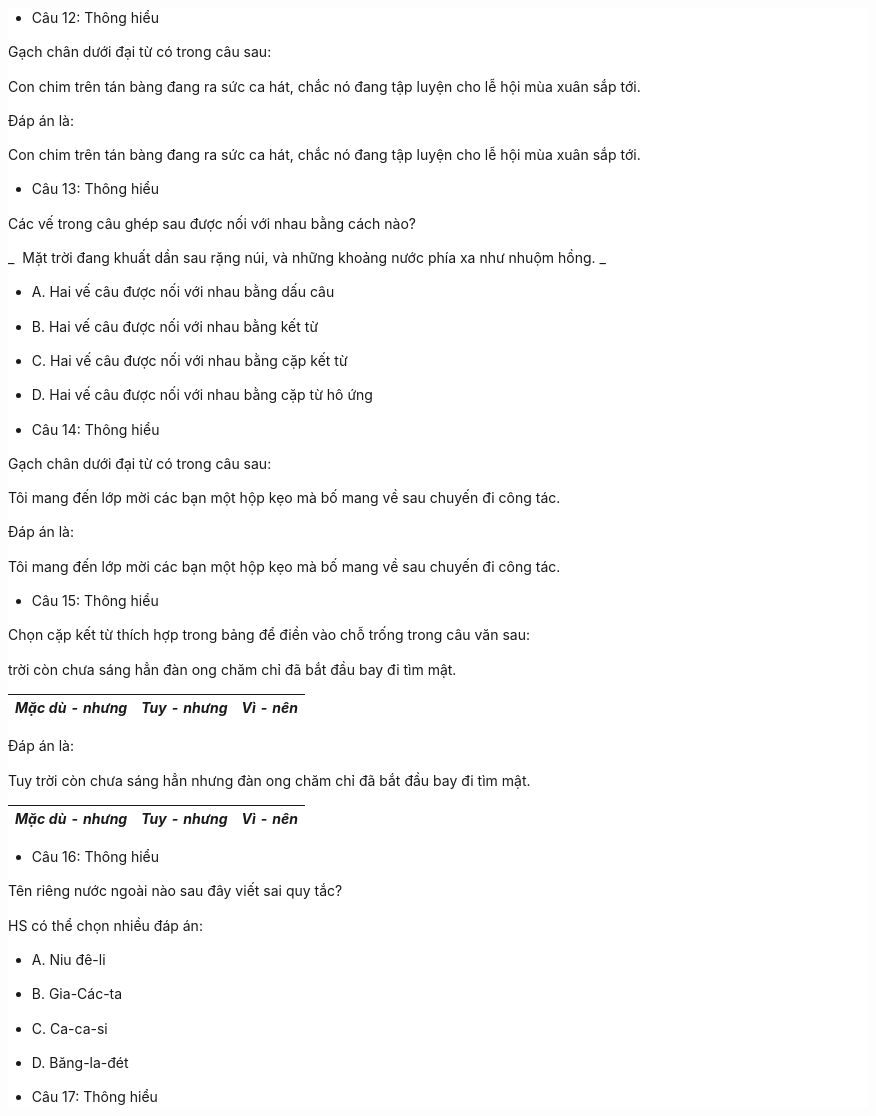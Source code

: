 

* Câu 12:  Thông hiểu

Gạch chân dưới đại từ có trong câu sau:

Con chim trên tán bàng đang ra sức ca hát, chắc nó đang tập luyện cho lễ hội mùa xuân sắp tới.

Đáp án là:

Con chim trên tán bàng đang ra sức ca hát, chắc nó đang tập luyện cho lễ hội mùa xuân sắp tới.

* Câu 13:  Thông hiểu

Các vế trong câu ghép sau được nối với nhau bằng cách nào?

_  Mặt trời đang khuất dần sau rặng núi, và những khoảng nước phía xa như nhuộm hồng. _

  * A. Hai vế câu được nối với nhau bằng dấu câu 
  * B. Hai vế câu được nối với nhau bằng kết từ 
  * C. Hai vế câu được nối với nhau bằng cặp kết từ 
  * D. Hai vế câu được nối với nhau bằng cặp từ hô ứng 



* Câu 14:  Thông hiểu

Gạch chân dưới đại từ có trong câu sau:

Tôi mang đến lớp mời các bạn một hộp kẹo mà bố mang về sau chuyến đi công tác.

Đáp án là:

Tôi mang đến lớp mời các bạn một hộp kẹo mà bố mang về sau chuyến đi công tác.

* Câu 15:  Thông hiểu

Chọn cặp kết từ thích hợp trong bảng để điền vào chỗ trống trong câu văn sau:

trời còn chưa sáng hẳn  đàn ong chăm chỉ đã bắt đầu bay đi tìm mật.

_Mặc dù - nhưng_|  _Tuy - nhưng_|  _Vì - nên_  
---|---|---  
  
Đáp án là:

Tuy trời còn chưa sáng hẳn nhưng đàn ong chăm chỉ đã bắt đầu bay đi tìm mật.

_Mặc dù - nhưng_|  _Tuy - nhưng_|  _Vì - nên_  
---|---|---  
  
* Câu 16:  Thông hiểu

Tên riêng nước ngoài nào sau đây viết sai quy tắc?

HS có thể chọn nhiều đáp án:

  * A. Niu đê-li 
  * B. Gia-Các-ta 
  * C. Ca-ca-si 
  * D. Băng-la-đét 



* Câu 17:  Thông hiểu
